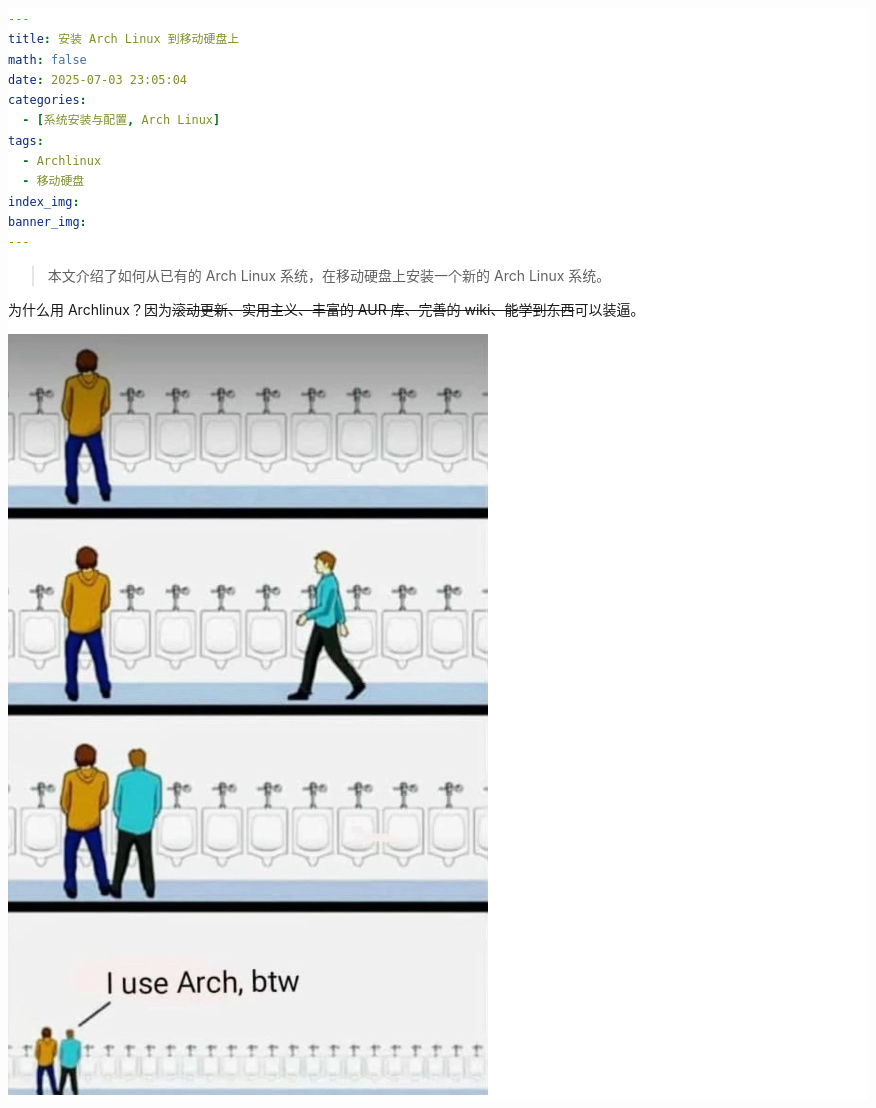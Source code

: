 ```yaml
---
title: 安装 Arch Linux 到移动硬盘上
math: false
date: 2025-07-03 23:05:04
categories:
  - [系统安装与配置, Arch Linux]
tags:
  - Archlinux
  - 移动硬盘
index_img:
banner_img:
---
```


> 本文介绍了如何从已有的 Arch Linux 系统，在移动硬盘上安装一个新的 Arch Linux 系统。



为什么用 Archlinux？因为~~滚动更新、实用主义、丰富的 AUR 库、完善的 wiki、能学到东西~~可以装逼。

![i use arch btw](arch-install/arch-bathroom.jpeg)
